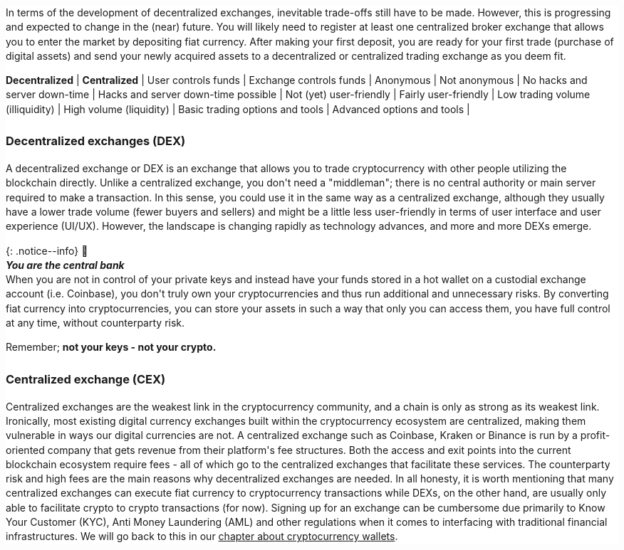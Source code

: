 In terms of the development of decentralized exchanges, inevitable
trade-offs still have to be made. However, this is
progressing and expected to change in the (near) future. You will likely
need to register at least one centralized broker exchange that allows
you to enter the market by depositing fiat currency. After making your
first deposit, you are ready for your first trade (purchase of digital
assets) and send your newly acquired assets to a decentralized or
centralized trading exchange as you deem fit.

**Decentralized**                   |   **Centralized** |
User controls funds                 |  Exchange controls funds |
Anonymous                           |  Not anonymous |
No hacks and server down-time       |  Hacks and server down-time possible |
Not (yet) user-friendly             |  Fairly user-friendly |
Low trading volume (illiquidity)    |  High volume (liquidity) |
Basic trading options and tools     |  Advanced options and tools |

### Decentralized exchanges (DEX)

A decentralized exchange or DEX is an exchange that allows you to trade
cryptocurrency with other people utilizing the blockchain directly.
Unlike a centralized exchange, you don't need a \"middleman\"; there is
no central authority or main server required to make a transaction. In
this sense, you could use it in the same way as a centralized exchange,
although they usually have a lower trade volume (fewer buyers and
sellers) and might be a little less user-friendly in terms of user
interface and user experience (UI/UX). However, the landscape is
changing rapidly as technology advances, and more and more DEXs emerge.

{: .notice--info}
:bank:<br>***You are the central bank***<br>
When you are not in control of your private keys and instead have your
funds stored in a hot wallet on a custodial exchange account (i.e.
Coinbase), you don't truly own your cryptocurrencies and thus run
additional and unnecessary risks. By converting fiat currency into
cryptocurrencies, you can store your assets in such a way that only you
can access them, you have full control at any time, without counterparty
risk.

>
Remember; **not your keys - not your crypto.**

### Centralized exchange (CEX)

Centralized exchanges are the weakest link in the cryptocurrency
community, and a chain is only as strong as its weakest link.
Ironically, most existing digital currency exchanges built within the
cryptocurrency ecosystem are centralized, making them vulnerable in ways
our digital currencies are not. A centralized exchange such as Coinbase,
Kraken or Binance is run by a profit-oriented company that gets revenue
from their platform's fee structures. Both the access and exit points
into the current blockchain ecosystem require fees - all of which go to
the centralized exchanges that facilitate these services. The
counterparty risk and high fees are the main reasons why decentralized
exchanges are needed. In all honesty, it is worth mentioning that many
centralized exchanges can execute fiat currency to cryptocurrency
transactions while DEXs, on the other hand, are usually only able to
facilitate crypto to crypto transactions (for now). Signing up for an
exchange can be cumbersome due primarily to Know Your Customer (KYC),
Anti Money Laundering (AML) and other regulations when it comes to
interfacing with traditional financial infrastructures. We will go back
to this in our [chapter about cryptocurrency wallets](/cryptomanual/wallets).
